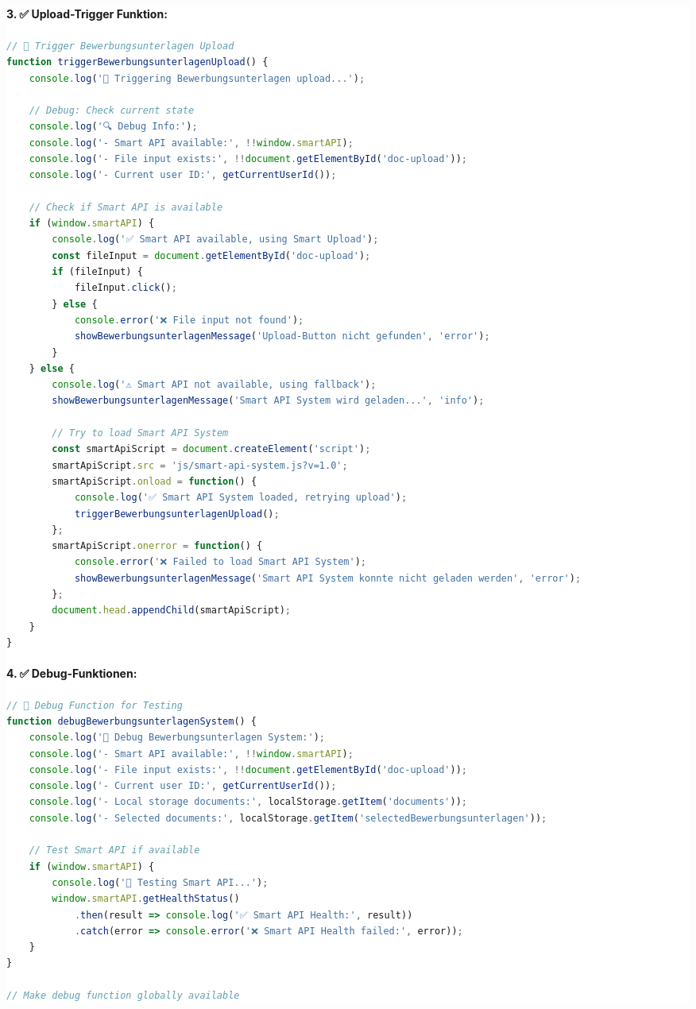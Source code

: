 #### **3. ✅ Upload-Trigger Funktion:**
```javascript
// 🚀 Trigger Bewerbungsunterlagen Upload
function triggerBewerbungsunterlagenUpload() {
    console.log('🚀 Triggering Bewerbungsunterlagen upload...');
    
    // Debug: Check current state
    console.log('🔍 Debug Info:');
    console.log('- Smart API available:', !!window.smartAPI);
    console.log('- File input exists:', !!document.getElementById('doc-upload'));
    console.log('- Current user ID:', getCurrentUserId());
    
    // Check if Smart API is available
    if (window.smartAPI) {
        console.log('✅ Smart API available, using Smart Upload');
        const fileInput = document.getElementById('doc-upload');
        if (fileInput) {
            fileInput.click();
        } else {
            console.error('❌ File input not found');
            showBewerbungsunterlagenMessage('Upload-Button nicht gefunden', 'error');
        }
    } else {
        console.log('⚠️ Smart API not available, using fallback');
        showBewerbungsunterlagenMessage('Smart API System wird geladen...', 'info');
        
        // Try to load Smart API System
        const smartApiScript = document.createElement('script');
        smartApiScript.src = 'js/smart-api-system.js?v=1.0';
        smartApiScript.onload = function() {
            console.log('✅ Smart API System loaded, retrying upload');
            triggerBewerbungsunterlagenUpload();
        };
        smartApiScript.onerror = function() {
            console.error('❌ Failed to load Smart API System');
            showBewerbungsunterlagenMessage('Smart API System konnte nicht geladen werden', 'error');
        };
        document.head.appendChild(smartApiScript);
    }
}
```

#### **4. ✅ Debug-Funktionen:**
```javascript
// 🔧 Debug Function for Testing
function debugBewerbungsunterlagenSystem() {
    console.log('🔧 Debug Bewerbungsunterlagen System:');
    console.log('- Smart API available:', !!window.smartAPI);
    console.log('- File input exists:', !!document.getElementById('doc-upload'));
    console.log('- Current user ID:', getCurrentUserId());
    console.log('- Local storage documents:', localStorage.getItem('documents'));
    console.log('- Selected documents:', localStorage.getItem('selectedBewerbungsunterlagen'));
    
    // Test Smart API if available
    if (window.smartAPI) {
        console.log('🧪 Testing Smart API...');
        window.smartAPI.getHealthStatus()
            .then(result => console.log('✅ Smart API Health:', result))
            .catch(error => console.error('❌ Smart API Health failed:', error));
    }
}

// Make debug function globally available
```